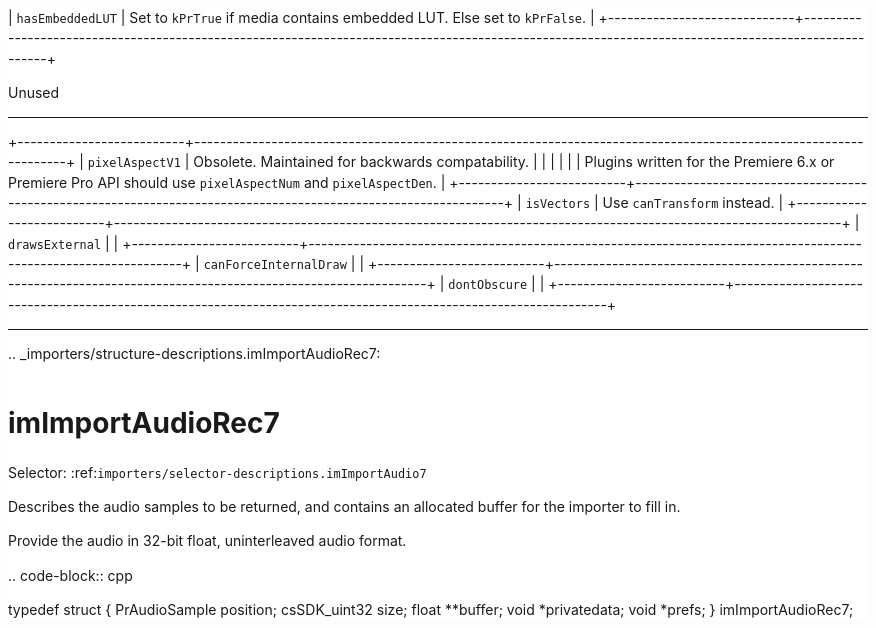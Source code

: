 | ``hasEmbeddedLUT``          | Set to ``kPrTrue`` if media contains embedded LUT. Else set to ``kPrFalse``.                                                                       |
+-----------------------------+----------------------------------------------------------------------------------------------------------------------------------------------------+

Unused
********************************************************************************

+--------------------------+-----------------------------------------------------------------------------------------------------------------+
| ``pixelAspectV1``        | Obsolete. Maintained for backwards compatability.                                                               |
|                          |                                                                                                                 |
|                          | Plugins written for the Premiere 6.x or Premiere Pro API should use ``pixelAspectNum`` and ``pixelAspectDen``.  |
+--------------------------+-----------------------------------------------------------------------------------------------------------------+
| ``isVectors``            | Use ``canTransform`` instead.                                                                                   |
+--------------------------+-----------------------------------------------------------------------------------------------------------------+
| ``drawsExternal``        |                                                                                                                 |
+--------------------------+-----------------------------------------------------------------------------------------------------------------+
| ``canForceInternalDraw`` |                                                                                                                 |
+--------------------------+-----------------------------------------------------------------------------------------------------------------+
| ``dontObscure``          |                                                                                                                 |
+--------------------------+-----------------------------------------------------------------------------------------------------------------+

----

.. _importers/structure-descriptions.imImportAudioRec7:

imImportAudioRec7
================================================================================

Selector: :ref:`importers/selector-descriptions.imImportAudio7`

Describes the audio samples to be returned, and contains an allocated buffer for the importer to fill in.

Provide the audio in 32-bit float, uninterleaved audio format.

.. code-block:: cpp

  typedef struct {
    PrAudioSample  position;
    csSDK_uint32   size;
    float          **buffer;
    void           *privatedata;
    void           *prefs;
  } imImportAudioRec7;
